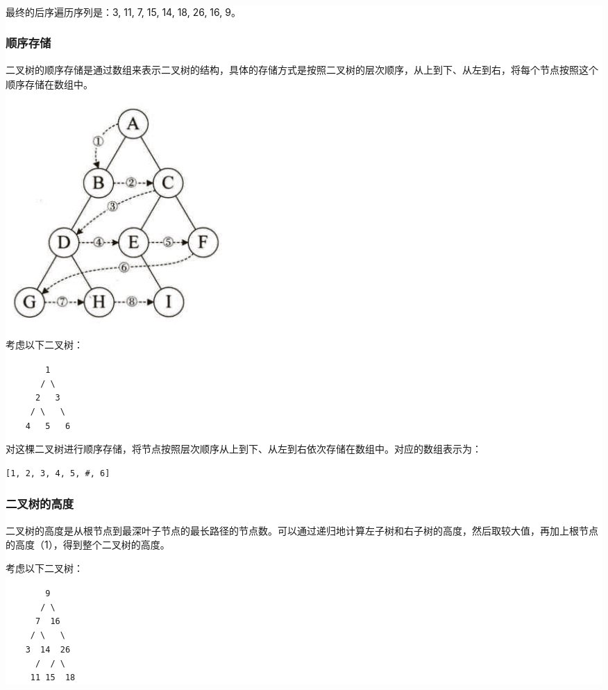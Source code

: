 最终的后序遍历序列是：3, 11, 7, 15, 14, 18, 26, 16, 9。



### 顺序存储

二叉树的顺序存储是通过数组来表示二叉树的结构，具体的存储方式是按照二叉树的层次顺序，从上到下、从左到右，将每个节点按照这个顺序存储在数组中。

![](../public/images/datastructure/tree_4.png)



考虑以下二叉树：

```
        1
       / \
      2   3
     / \   \
    4   5   6
```

对这棵二叉树进行顺序存储，将节点按照层次顺序从上到下、从左到右依次存储在数组中。对应的数组表示为：

```
[1, 2, 3, 4, 5, #, 6]
```



### 二叉树的高度

二叉树的高度是从根节点到最深叶子节点的最长路径的节点数。可以通过递归地计算左子树和右子树的高度，然后取较大值，再加上根节点的高度（1），得到整个二叉树的高度。

考虑以下二叉树：

```
        9
       / \
      7  16
     / \   \
    3  14  26
      /  / \
     11 15  18
```
